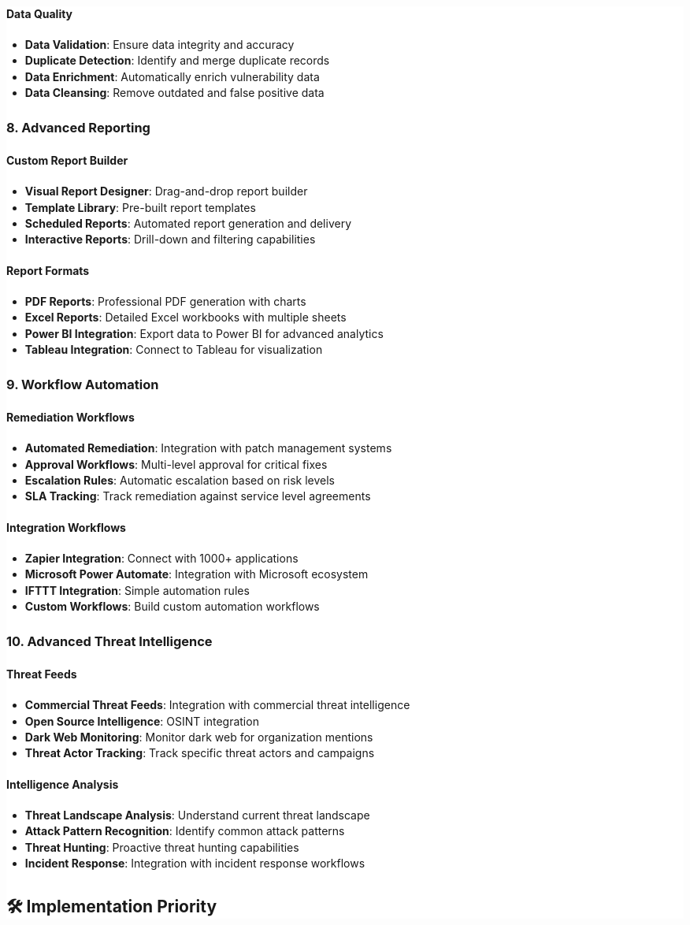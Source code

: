 #### Data Quality
- **Data Validation**: Ensure data integrity and accuracy
- **Duplicate Detection**: Identify and merge duplicate records
- **Data Enrichment**: Automatically enrich vulnerability data
- **Data Cleansing**: Remove outdated and false positive data

### 8. Advanced Reporting

#### Custom Report Builder
- **Visual Report Designer**: Drag-and-drop report builder
- **Template Library**: Pre-built report templates
- **Scheduled Reports**: Automated report generation and delivery
- **Interactive Reports**: Drill-down and filtering capabilities

#### Report Formats
- **PDF Reports**: Professional PDF generation with charts
- **Excel Reports**: Detailed Excel workbooks with multiple sheets
- **Power BI Integration**: Export data to Power BI for advanced analytics
- **Tableau Integration**: Connect to Tableau for visualization

### 9. Workflow Automation

#### Remediation Workflows
- **Automated Remediation**: Integration with patch management systems
- **Approval Workflows**: Multi-level approval for critical fixes
- **Escalation Rules**: Automatic escalation based on risk levels
- **SLA Tracking**: Track remediation against service level agreements

#### Integration Workflows
- **Zapier Integration**: Connect with 1000+ applications
- **Microsoft Power Automate**: Integration with Microsoft ecosystem
- **IFTTT Integration**: Simple automation rules
- **Custom Workflows**: Build custom automation workflows

### 10. Advanced Threat Intelligence

#### Threat Feeds
- **Commercial Threat Feeds**: Integration with commercial threat intelligence
- **Open Source Intelligence**: OSINT integration
- **Dark Web Monitoring**: Monitor dark web for organization mentions
- **Threat Actor Tracking**: Track specific threat actors and campaigns

#### Intelligence Analysis
- **Threat Landscape Analysis**: Understand current threat landscape
- **Attack Pattern Recognition**: Identify common attack patterns
- **Threat Hunting**: Proactive threat hunting capabilities
- **Incident Response**: Integration with incident response workflows

## 🛠️ Implementation Priority
